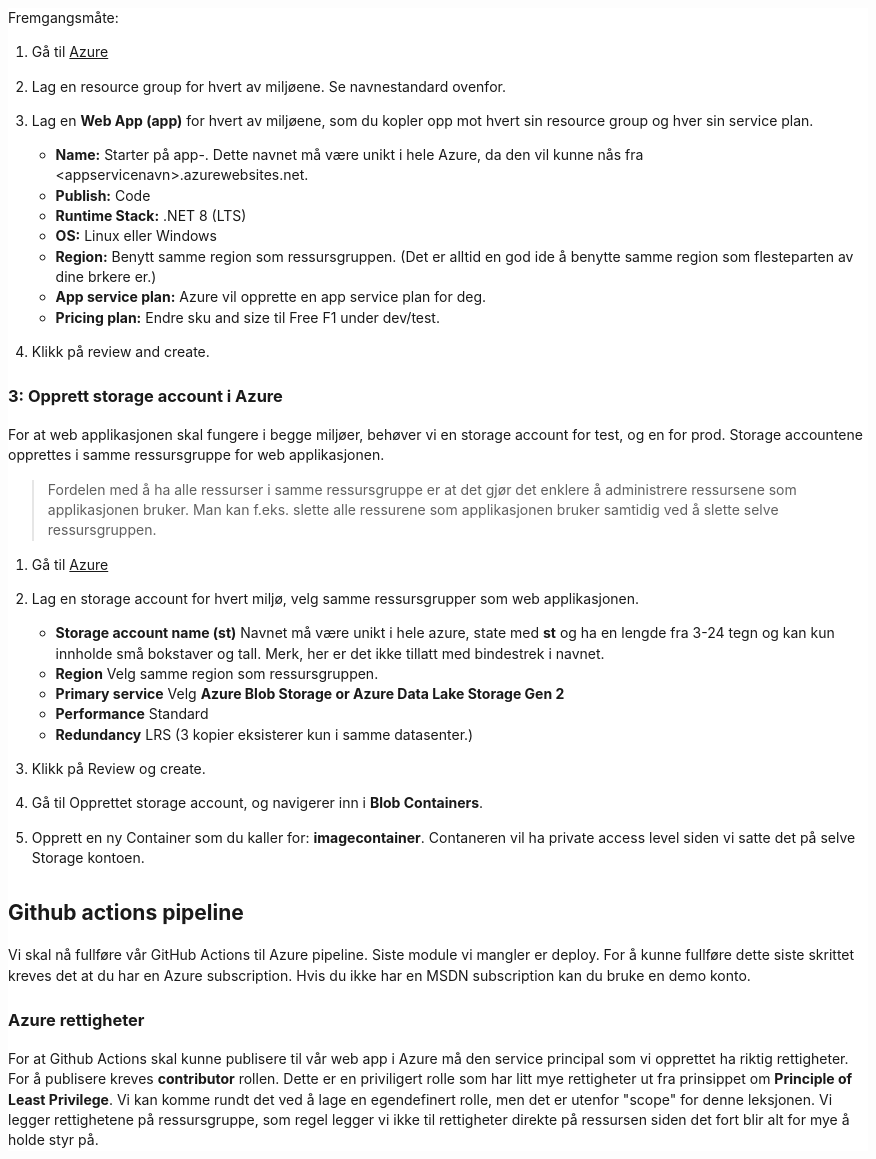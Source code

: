 Fremgangsmåte:

1. Gå til [Azure](https://portal.azure.com)
2. Lag en resource group for hvert av miljøene. Se navnestandard ovenfor.
3. Lag en **Web App (app)** for hvert av miljøene, som du kopler opp mot hvert sin resource group og hver sin service plan.

    - **Name:** Starter på app-. Dette navnet må være unikt i hele Azure, da den vil kunne nås fra &lt;appservicenavn&gt;.azurewebsites.net.
    - **Publish:** Code
    - **Runtime Stack:** .NET 8 (LTS)
    - **OS:** Linux eller Windows
    - **Region:** Benytt samme region som ressursgruppen. (Det er alltid en god ide å benytte samme region som flesteparten av dine brkere er.)
    - **App service plan:** Azure vil opprette en app service plan for deg.
    - **Pricing plan:** Endre sku and size til Free F1 under dev/test.

4. Klikk på review and create.

### 3: Opprett storage account i Azure

For at web applikasjonen skal fungere i begge miljøer, behøver vi en storage account for test, og en for prod.
Storage accountene opprettes i samme ressursgruppe for web applikasjonen.

>Fordelen med å ha alle ressurser i samme ressursgruppe er at det gjør det enklere å administrere ressursene som applikasjonen bruker. Man kan f.eks. slette alle ressurene som applikasjonen bruker samtidig ved å slette selve ressursgruppen.

1. Gå til [Azure](https://portal.azure.com)
2. Lag en storage account for hvert miljø, velg samme ressursgrupper som web applikasjonen.
   - **Storage account name (st)** Navnet må være unikt i hele azure, state med **st** og ha en lengde fra 3-24 tegn og kan kun innholde små bokstaver og tall. Merk, her er det ikke tillatt med bindestrek i navnet.
   - **Region** Velg samme region som ressursgruppen.
   - **Primary service** Velg **Azure Blob Storage or Azure Data Lake Storage Gen 2**
   - **Performance** Standard
   - **Redundancy** LRS (3 kopier eksisterer kun i samme datasenter.)

3. Klikk på Review og create.
4. Gå til Opprettet storage account, og navigerer inn i **Blob Containers**.
5. Opprett en ny Container som du kaller for: **imagecontainer**. Contaneren vil ha private access level siden vi satte det på selve Storage kontoen.

## Github actions pipeline

Vi skal nå fullføre vår GitHub Actions til Azure pipeline. Siste module vi mangler er deploy. For å kunne fullføre dette siste skrittet kreves det at du har en Azure subscription. Hvis du ikke har en MSDN subscription kan du bruke en demo konto.

### Azure rettigheter

For at Github Actions skal kunne publisere til vår web app i Azure må den service principal som vi opprettet ha riktig rettigheter. For å publisere kreves **contributor** rollen. Dette er en priviligert rolle som har litt mye rettigheter ut fra prinsippet om **Principle of Least Privilege**. Vi kan komme rundt det ved å lage en egendefinert rolle, men det er utenfor "scope" for denne leksjonen. Vi legger rettighetene på ressursgruppe, som regel legger vi ikke til rettigheter direkte på ressursen siden det fort blir alt for mye å holde styr på.

